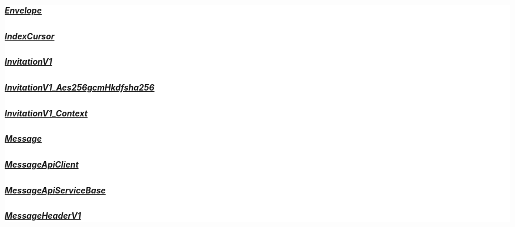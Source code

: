 


##### [Envelope](https://pub.dev/documentation/xmtp_proto/0.0.1-development/xmtp_proto/Envelope-class.html)






##### [IndexCursor](https://pub.dev/documentation/xmtp_proto/0.0.1-development/xmtp_proto/IndexCursor-class.html)






##### [InvitationV1](https://pub.dev/documentation/xmtp_proto/0.0.1-development/xmtp_proto/InvitationV1-class.html)






##### [InvitationV1_Aes256gcmHkdfsha256](https://pub.dev/documentation/xmtp_proto/0.0.1-development/xmtp_proto/InvitationV1_Aes256gcmHkdfsha256-class.html)






##### [InvitationV1_Context](https://pub.dev/documentation/xmtp_proto/0.0.1-development/xmtp_proto/InvitationV1_Context-class.html)






##### [Message](https://pub.dev/documentation/xmtp_proto/0.0.1-development/xmtp_proto/Message-class.html)






##### [MessageApiClient](https://pub.dev/documentation/xmtp_proto/0.0.1-development/xmtp_proto/MessageApiClient-class.html)






##### [MessageApiServiceBase](https://pub.dev/documentation/xmtp_proto/0.0.1-development/xmtp_proto/MessageApiServiceBase-class.html)






##### [MessageHeaderV1](https://pub.dev/documentation/xmtp_proto/0.0.1-development/xmtp_proto/MessageHeaderV1-class.html)
